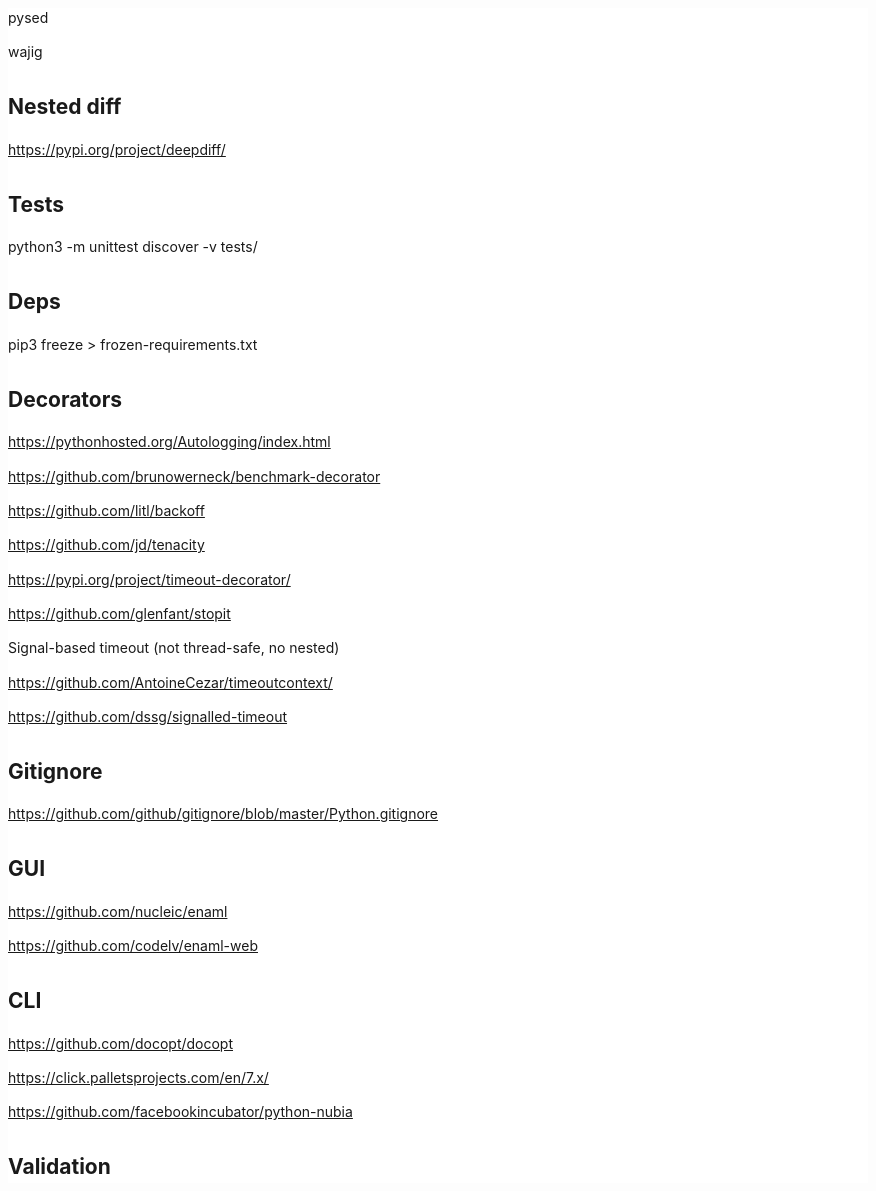 pysed

wajig

## Nested diff

https://pypi.org/project/deepdiff/

## Tests

python3 -m unittest discover -v tests/

## Deps

pip3 freeze > frozen-requirements.txt

## Decorators

https://pythonhosted.org/Autologging/index.html

https://github.com/brunowerneck/benchmark-decorator

https://github.com/litl/backoff

https://github.com/jd/tenacity

https://pypi.org/project/timeout-decorator/

https://github.com/glenfant/stopit

Signal-based timeout (not thread-safe, no nested)

https://github.com/AntoineCezar/timeoutcontext/

https://github.com/dssg/signalled-timeout

## Gitignore

https://github.com/github/gitignore/blob/master/Python.gitignore

## GUI

https://github.com/nucleic/enaml

https://github.com/codelv/enaml-web

## CLI

https://github.com/docopt/docopt

https://click.palletsprojects.com/en/7.x/

https://github.com/facebookincubator/python-nubia

## Validation
